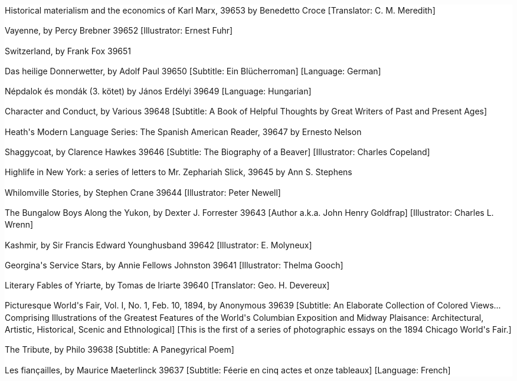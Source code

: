 Historical materialism and the economics of Karl Marx,                   39653
 by Benedetto Croce
 [Translator: C. M. Meredith]

Vayenne, by Percy Brebner                                                39652
 [Illustrator: Ernest Fuhr]

Switzerland, by Frank Fox                                                39651

Das heilige Donnerwetter, by Adolf Paul                                  39650
 [Subtitle: Ein Blücherroman]
 [Language: German]

Népdalok és mondák (3. kötet) by János Erdélyi                           39649
 [Language: Hungarian]

Character and Conduct, by Various                                        39648
 [Subtitle: A Book of Helpful Thoughts by
  Great Writers of Past and Present Ages]

Heath's Modern Language Series: The Spanish American Reader,             39647
 by Ernesto Nelson

Shaggycoat, by Clarence Hawkes                                           39646
 [Subtitle: The Biography of a Beaver]
 [Illustrator: Charles Copeland]

Highlife in New York: a series of letters to Mr. Zephariah Slick,        39645
 by Ann S. Stephens

Whilomville Stories, by Stephen Crane                                    39644
 [Illustrator: Peter Newell]

The Bungalow Boys Along the Yukon, by Dexter J. Forrester                39643
 [Author a.k.a. John Henry Goldfrap]
 [Illustrator: Charles L. Wrenn]

Kashmir, by Sir Francis Edward Younghusband                              39642
 [Illustrator: E. Molyneux]

Georgina's Service Stars, by Annie Fellows Johnston                      39641
 [Illustrator: Thelma Gooch]

Literary Fables of Yriarte, by Tomas de Iriarte                          39640
 [Translator: Geo. H. Devereux]

Picturesque World's Fair, Vol. I, No. 1, Feb. 10, 1894, by Anonymous     39639
 [Subtitle: An Elaborate Collection of Colored Views...
  Comprising Illustrations of the Greatest Features of
  the World's Columbian Exposition and Midway Plaisance:
  Architectural, Artistic, Historical, Scenic and Ethnological]
 [This is the first of a series of photographic essays
  on the 1894 Chicago World's Fair.]

The Tribute, by Philo                                                    39638
 [Subtitle: A Panegyrical Poem]

Les fiançailles, by Maurice Maeterlinck                                  39637
 [Subtitle: Féerie en cinq actes et onze tableaux]
 [Language: French]
